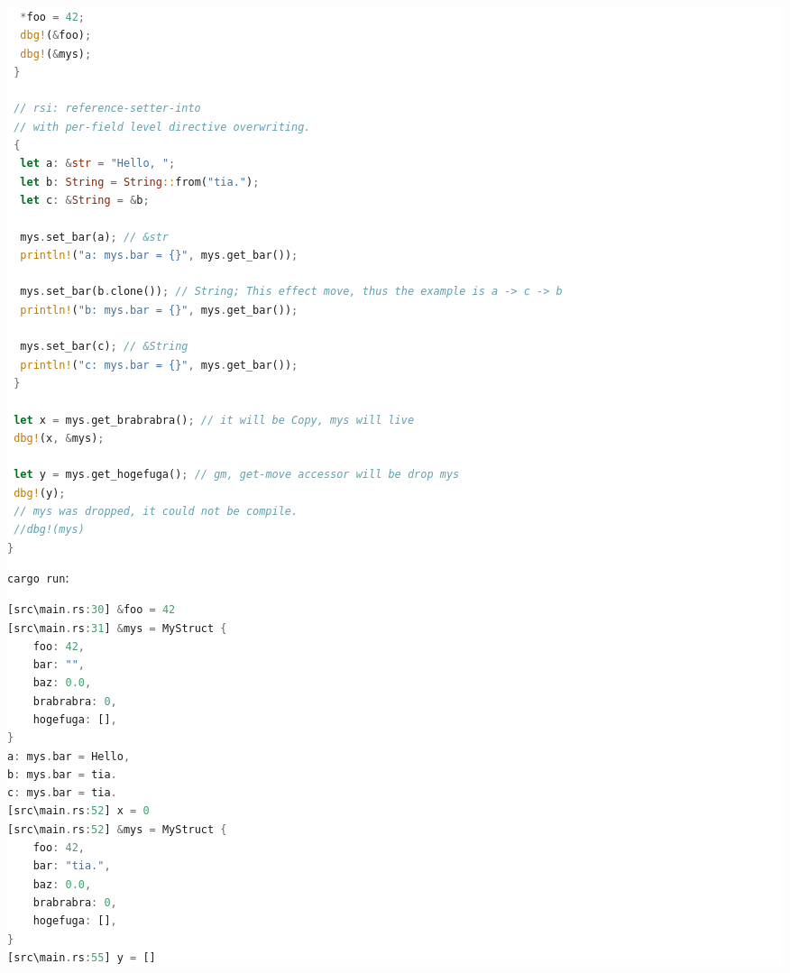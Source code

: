 ```rust
  *foo = 42;
  dbg!(&foo);
  dbg!(&mys);
 }

 // rsi: reference-setter-into
 // with per-field level directive overwriting.
 {
  let a: &str = "Hello, ";
  let b: String = String::from("tia.");
  let c: &String = &b;

  mys.set_bar(a); // &str
  println!("a: mys.bar = {}", mys.get_bar());

  mys.set_bar(b.clone()); // String; This effect move, thus the example is a -> c -> b
  println!("b: mys.bar = {}", mys.get_bar());

  mys.set_bar(c); // &String
  println!("c: mys.bar = {}", mys.get_bar());
 }

 let x = mys.get_brabrabra(); // it will be Copy, mys will live
 dbg!(x, &mys);

 let y = mys.get_hogefuga(); // gm, get-move accessor will be drop mys
 dbg!(y);
 // mys was dropped, it could not be compile.
 //dbg!(mys)
}
```

`cargo run`:

```rust
[src\main.rs:30] &foo = 42
[src\main.rs:31] &mys = MyStruct {
    foo: 42,
    bar: "",
    baz: 0.0,
    brabrabra: 0,
    hogefuga: [],
}
a: mys.bar = Hello,
b: mys.bar = tia.
c: mys.bar = tia.
[src\main.rs:52] x = 0
[src\main.rs:52] &mys = MyStruct {
    foo: 42,
    bar: "tia.",
    baz: 0.0,
    brabrabra: 0,
    hogefuga: [],
}
[src\main.rs:55] y = []
```
